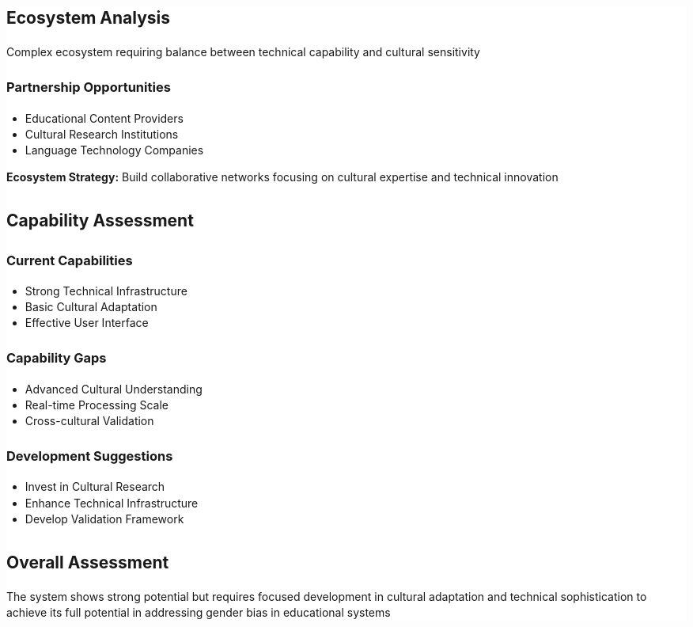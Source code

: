 ## Ecosystem Analysis

Complex ecosystem requiring balance between technical capability and cultural sensitivity

### Partnership Opportunities
- Educational Content Providers
- Cultural Research Institutions
- Language Technology Companies

**Ecosystem Strategy:** Build collaborative networks focusing on cultural expertise and technical innovation

## Capability Assessment

### Current Capabilities
- Strong Technical Infrastructure
- Basic Cultural Adaptation
- Effective User Interface

### Capability Gaps
- Advanced Cultural Understanding
- Real-time Processing Scale
- Cross-cultural Validation

### Development Suggestions
- Invest in Cultural Research
- Enhance Technical Infrastructure
- Develop Validation Framework

## Overall Assessment

The system shows strong potential but requires focused development in cultural adaptation and technical sophistication to achieve its full potential in addressing gender bias in educational systems
